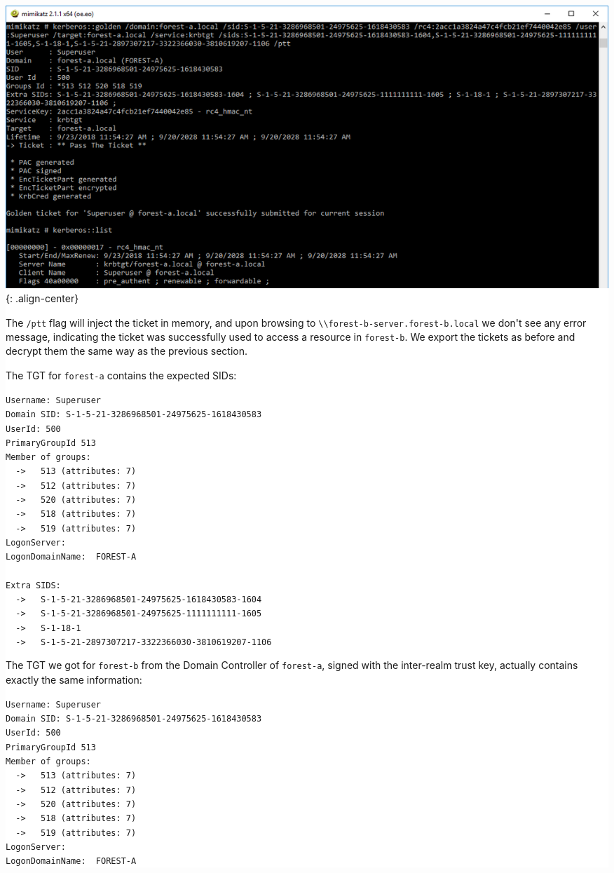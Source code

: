 ![creating a golden ticket with Mimikatz](/assets/img/foresttrusts/mimikatz-trust.png){: .align-center}

The `/ptt` flag will inject the ticket in memory, and upon browsing to `\\forest-b-server.forest-b.local` we don't see any error message, indicating the ticket was successfully used to access a resource in `forest-b`. We export the tickets as before and decrypt them the same way as the previous section.

The TGT for `forest-a` contains the expected SIDs:

```
Username: Superuser
Domain SID: S-1-5-21-3286968501-24975625-1618430583
UserId: 500
PrimaryGroupId 513
Member of groups:
  ->   513 (attributes: 7)
  ->   512 (attributes: 7)
  ->   520 (attributes: 7)
  ->   518 (attributes: 7)
  ->   519 (attributes: 7)
LogonServer:  
LogonDomainName:  FOREST-A

Extra SIDS:
  ->   S-1-5-21-3286968501-24975625-1618430583-1604
  ->   S-1-5-21-3286968501-24975625-1111111111-1605
  ->   S-1-18-1
  ->   S-1-5-21-2897307217-3322366030-3810619207-1106
```

The TGT we got for `forest-b` from the Domain Controller of `forest-a`, signed with the inter-realm trust key, actually contains exactly the same information:
```
Username: Superuser
Domain SID: S-1-5-21-3286968501-24975625-1618430583
UserId: 500
PrimaryGroupId 513
Member of groups:
  ->   513 (attributes: 7)
  ->   512 (attributes: 7)
  ->   520 (attributes: 7)
  ->   518 (attributes: 7)
  ->   519 (attributes: 7)
LogonServer:  
LogonDomainName:  FOREST-A
```